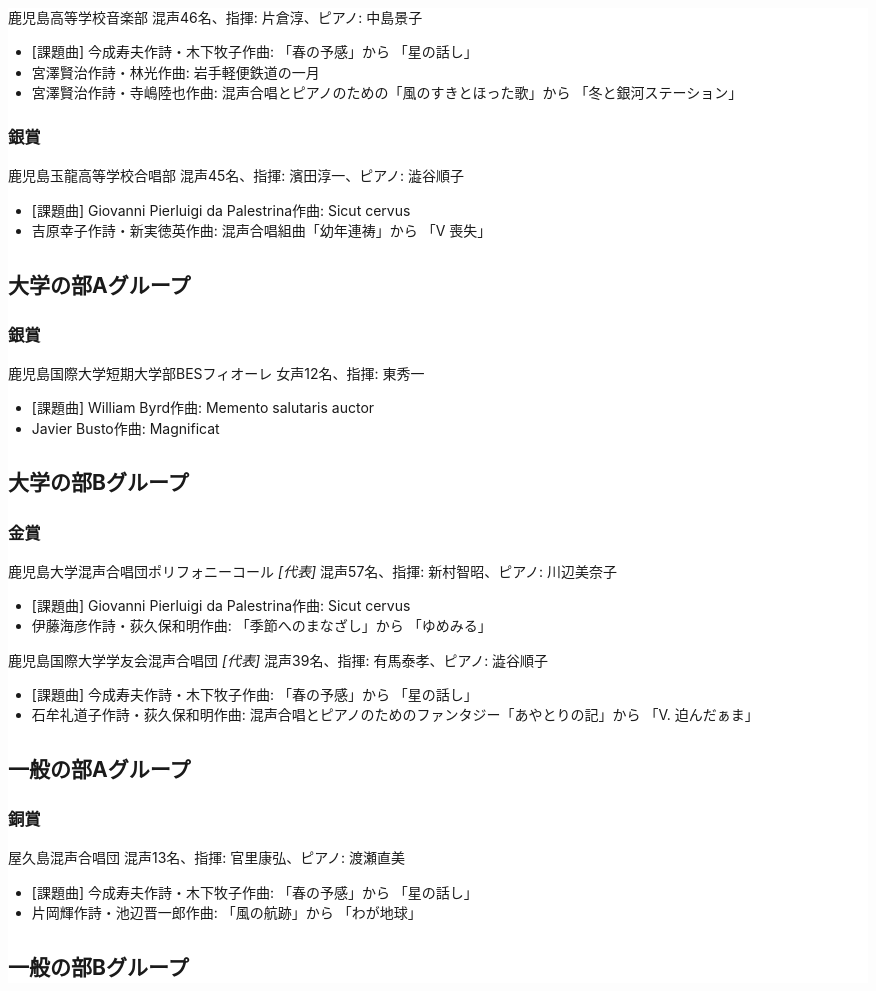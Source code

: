 <span class="choir-name">鹿児島高等学校音楽部</span>
混声46名、指揮: 片倉淳、ピアノ: 中島景子

-   \[課題曲\] 今成寿夫作詩・木下牧子作曲: 「春の予感」から 「星の話し」
-   宮澤賢治作詩・林光作曲: 岩手軽便鉄道の一月
-   宮澤賢治作詩・寺嶋陸也作曲: 混声合唱とピアノのための「風のすきとほった歌」から 「冬と銀河ステーション」

### 銀賞

<span class="choir-name">鹿児島玉龍高等学校合唱部</span>
混声45名、指揮: 濱田淳一、ピアノ: 澁谷順子

-   \[課題曲\] Giovanni Pierluigi da Palestrina作曲: Sicut cervus
-   吉原幸子作詩・新実徳英作曲: 混声合唱組曲「幼年連祷」から 「Ⅴ 喪失」

大学の部Aグループ
-----------------

### 銀賞

<span class="choir-name">鹿児島国際大学短期大学部BESフィオーレ</span>
女声12名、指揮: 東秀一

-   \[課題曲\] William Byrd作曲: Memento salutaris auctor
-   Javier Busto作曲: Magnificat

大学の部Bグループ
-----------------

### 金賞

<span class="choir-name">鹿児島大学混声合唱団ポリフォニーコール</span> *\[代表\]*
混声57名、指揮: 新村智昭、ピアノ: 川辺美奈子

-   \[課題曲\] Giovanni Pierluigi da Palestrina作曲: Sicut cervus
-   伊藤海彦作詩・荻久保和明作曲: 「季節へのまなざし」から 「ゆめみる」

<span class="choir-name">鹿児島国際大学学友会混声合唱団</span> *\[代表\]*
混声39名、指揮: 有馬泰孝、ピアノ: 澁谷順子

-   \[課題曲\] 今成寿夫作詩・木下牧子作曲: 「春の予感」から 「星の話し」
-   石牟礼道子作詩・荻久保和明作曲: 混声合唱とピアノのためのファンタジー「あやとりの記」から 「Ⅴ. 迫んだぁま」

一般の部Aグループ
-----------------

### 銅賞

<span class="choir-name">屋久島混声合唱団</span>
混声13名、指揮: 官里康弘、ピアノ: 渡瀬直美

-   \[課題曲\] 今成寿夫作詩・木下牧子作曲: 「春の予感」から 「星の話し」
-   片岡輝作詩・池辺晋一郎作曲: 「風の航跡」から 「わが地球」

一般の部Bグループ
-----------------
